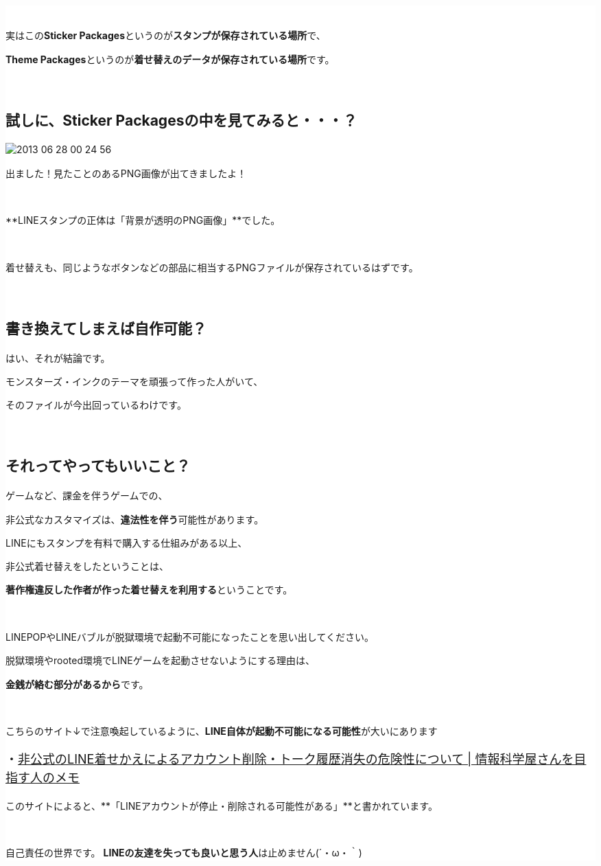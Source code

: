  

実はこの**Sticker Packages**というのが**スタンプが保存されている場所**で、

**Theme Packages**というのが**着せ替えのデータが保存されている場所**です。

 

## 試しに、Sticker Packagesの中を見てみると・・・？

<img decoding="async" loading="lazy" title="2013-06-28_00.24.56.png" src="/wp-content/uploads/2013/06/2013-06-28_00.24.56.png" alt="2013 06 28 00 24 56" width="338" height="600" border="0" /> 

出ました！見たことのあるPNG画像が出てきましたよ！

 

**LINEスタンプの正体は「背景が透明のPNG画像」**でした。

 

着せ替えも、同じようなボタンなどの部品に相当するPNGファイルが保存されているはずです。

 

## 書き換えてしまえば自作可能？

はい、それが結論です。

モンスターズ・インクのテーマを頑張って作った人がいて、

そのファイルが今出回っているわけです。

 

## それってやってもいいこと？

ゲームなど、課金を伴うゲームでの、

非公式なカスタマイズは、**違法性を伴う**可能性があります。

LINEにもスタンプを有料で購入する仕組みがある以上、

非公式着せ替えをしたということは、

**著作権違反した作者が作った着せ替えを利用する**ということです。

 

LINEPOPやLINEバブルが脱獄環境で起動不可能になったことを思い出してください。

脱獄環境やrooted環境でLINEゲームを起動させないようにする理由は、

**金銭が絡む部分があるから**です。

 

こちらのサイト↓で注意喚起しているように、**LINE自体が起動不可能になる可能性**が大いにあります

<p style="font-size: 18px;">
  ・<a href="http://did2memo.net/2013/06/22/naver-line-original-unofficial-kisekae-risk/" target="_blank">非公式のLINE着せかえによるアカウント削除・トーク履歴消失の危険性について | 情報科学屋さんを目指す人のメモ</a>
</p>

このサイトによると、**「LINEアカウントが停止・削除される可能性がある」**と書かれています。

 

自己責任の世界です。 **LINEの友達を失っても良いと思う人**は止めません(´・ω・｀)